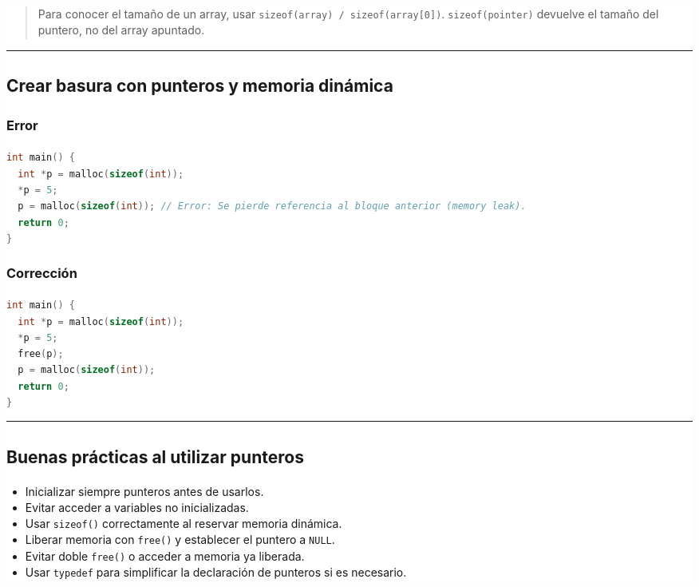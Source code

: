 > Para conocer el tamaño de un array, usar `sizeof(array) / sizeof(array[0])`.
> `sizeof(pointer)` devuelve el tamaño del puntero, no del array apuntado.

---

## Crear basura con punteros y memoria dinámica

### Error

```c
int main() {
  int *p = malloc(sizeof(int));
  *p = 5;
  p = malloc(sizeof(int)); // Error: Se pierde referencia al bloque anterior (memory leak).
  return 0;
}
```

### Corrección

```c
int main() {
  int *p = malloc(sizeof(int));
  *p = 5;
  free(p);
  p = malloc(sizeof(int));
  return 0;
}
```

---

## Buenas prácticas al utilizar punteros

- Inicializar siempre punteros antes de usarlos.
- Evitar acceder a variables no inicializadas.
- Usar `sizeof()` correctamente al reservar memoria dinámica.
- Liberar memoria con `free()` y establecer el puntero a `NULL`.
- Evitar doble `free()` o acceder a memoria ya liberada.
- Usar `typedef` para simplificar la declaración de punteros si es necesario.
